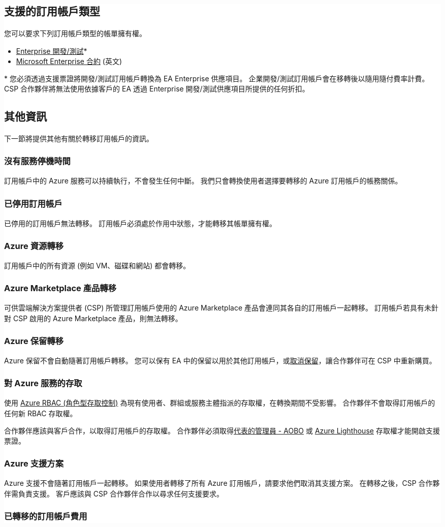 ## <a name="supported-subscription-types"></a>支援的訂用帳戶類型

您可以要求下列訂用帳戶類型的帳單擁有權。

* [Enterprise 開發/測試](https://azure.microsoft.com/offers/ms-azr-0148p/)\*
* [Microsoft Enterprise 合約](https://azure.microsoft.com/pricing/enterprise-agreement/) \(英文\)

\* 您必須透過支援票證將開發/測試訂用帳戶轉換為 EA Enterprise 供應項目。 企業開發/測試訂用帳戶會在移轉後以隨用隨付費率計費。 CSP 合作夥伴將無法使用依據客戶的 EA 透過 Enterprise 開發/測試供應項目所提供的任何折扣。

## <a name="additional-information"></a>其他資訊

下一節將提供其他有關於轉移訂用帳戶的資訊。

### <a name="no-service-downtime"></a>沒有服務停機時間

訂用帳戶中的 Azure 服務可以持續執行，不會發生任何中斷。 我們只會轉換使用者選擇要轉移的 Azure 訂用帳戶的帳務關係。

### <a name="disabled-subscriptions"></a>已停用訂用帳戶

已停用的訂用帳戶無法轉移。 訂用帳戶必須處於作用中狀態，才能轉移其帳單擁有權。

### <a name="azure-resources-transfer"></a>Azure 資源轉移

訂用帳戶中的所有資源 (例如 VM、磁碟和網站) 都會轉移。

### <a name="azure-marketplace-products-transfer"></a>Azure Marketplace 產品轉移

可供雲端解決方案提供者 (CSP) 所管理訂用帳戶使用的 Azure Marketplace 產品會連同其各自的訂用帳戶一起轉移。 訂用帳戶若具有未針對 CSP 啟用的 Azure Marketplace 產品，則無法轉移。

### <a name="azure-reservations-transfer"></a>Azure 保留轉移

Azure 保留不會自動隨著訂用帳戶轉移。 您可以保有 EA 中的保留以用於其他訂用帳戶，或[取消保留](https://docs.microsoft.com/azure/cost-management-billing/reservations/exchange-and-refund-azure-reservations)，讓合作夥伴可在 CSP 中重新購買。

### <a name="access-to-azure-services"></a>對 Azure 服務的存取

使用 [Azure RBAC (角色型存取控制)](../../role-based-access-control/overview.md) 為現有使用者、群組或服務主體指派的存取權，在轉換期間不受影響。 合作夥伴不會取得訂用帳戶的任何新 RBAC 存取權。

合作夥伴應該與客戶合作，以取得訂用帳戶的存取權。 合作夥伴必須取得[代表的管理員 - AOBO](https://channel9.msdn.com/Series/cspdev/Module-11-Admin-On-Behalf-Of-AOBO) 或 [Azure Lighthouse](https://docs.microsoft.com/azure/lighthouse/concepts/cloud-solution-provider) 存取權才能開啟支援票證。

### <a name="azure-support-plan"></a>Azure 支援方案

Azure 支援不會隨著訂用帳戶一起轉移。 如果使用者轉移了所有 Azure 訂用帳戶，請要求他們取消其支援方案。 在轉移之後，CSP 合作夥伴需負責支援。 客戶應該與 CSP 合作夥伴合作以尋求任何支援要求。  

### <a name="charges-for-transferred-subscription"></a>已轉移的訂用帳戶費用
